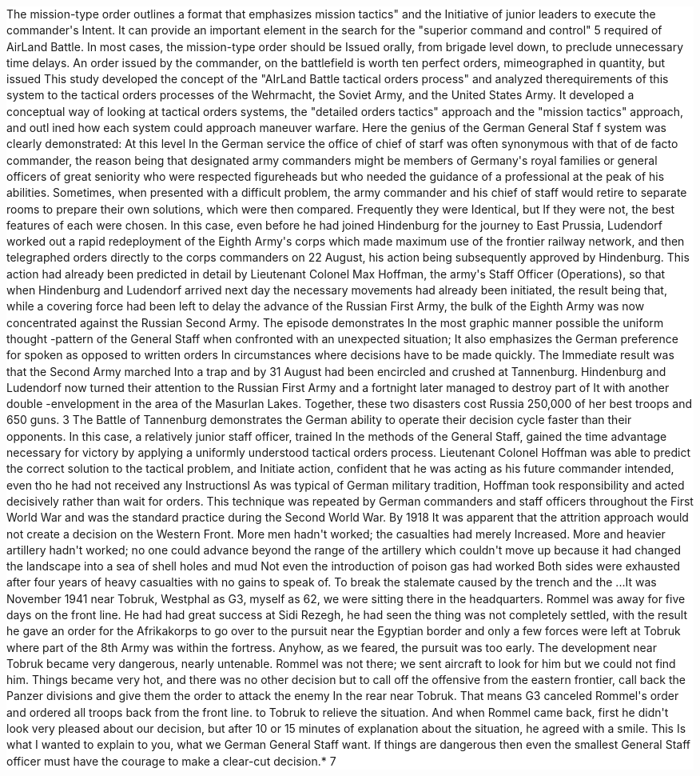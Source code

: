The mission-type order outlines a format that emphasizes mission tactics" and the Initiative of junior leaders to execute the commander's Intent. It can provide an important element in the search for the "superior command and control" 5 required of AirLand Battle. In most cases, the mission-type order should be Issued orally, from brigade level down, to preclude unnecessary time delays. An order issued by the commander, on the battlefield is worth ten perfect orders, mimeographed in quantity, but issued This study developed the concept of the "AIrLand Battle tactical orders process" and analyzed therequirements of this system to the tactical orders processes of the Wehrmacht, the Soviet Army, and the United States Army. It developed a conceptual way of looking at tactical orders systems, the "detailed orders tactics" approach and the "mission tactics" approach, and outl ined how each system could approach maneuver warfare.  Here the genius of the German General Staf f system was clearly demonstrated: At this level In the German service the office of chief of starf was often synonymous with that of de facto commander, the reason being that designated army commanders might be members of Germany's royal families or general officers of great seniority who were respected figureheads but who needed the guidance of a professional at the peak of his abilities. Sometimes, when presented with a difficult problem, the army commander and his chief of staff would retire to separate rooms to prepare their own solutions, which were then compared. Frequently they were Identical, but If they were not, the best features of each were chosen. In this case, even before he had joined Hindenburg for the journey to East Prussia, Ludendorf worked out a rapid redeployment of the Eighth Army's corps which made maximum use of the frontier railway network, and then telegraphed orders directly to the corps commanders on 22 August, his action being subsequently approved by Hindenburg. This action had already been predicted in detail by Lieutenant Colonel Max Hoffman, the army's Staff Officer (Operations), so that when Hindenburg and Ludendorf arrived next day the necessary movements had already been initiated, the result being that, while a covering force had been left to delay the advance of the Russian First Army, the bulk of the Eighth Army was now concentrated against the Russian Second Army.
The episode demonstrates In the most graphic manner possible the uniform thought -pattern of the General Staff when confronted with an unexpected situation; It also emphasizes the German preference for spoken as opposed to written orders In circumstances where decisions have to be made quickly. The Immediate result was that the Second Army marched Into a trap and by 31 August had been encircled and crushed at Tannenburg. Hindenburg and Ludendorf now turned their attention to the Russian First Army and a fortnight later managed to destroy part of It with another double -envelopment in the area of the Masurlan Lakes. Together, these two disasters cost Russia 250,000 of her best troops and 650 guns. 3
The Battle of Tannenburg demonstrates the German ability to operate their decision cycle faster than their opponents. In this case, a relatively junior staff officer, trained In the methods of the General Staff, gained the time advantage necessary for victory by applying a uniformly understood tactical orders process.
Lieutenant Colonel Hoffman was able to predict the correct solution to the tactical problem, and Initiate action, confident that he was acting as his future commander intended, even tho he had not received any Instructionsl As was typical of German military tradition, Hoffman took responsibility and acted decisively rather than wait for orders. This technique was repeated by German commanders and staff officers throughout the First World War and was the standard practice during the Second World War.
By 1918 It was apparent that the attrition approach would not create a decision on the Western Front. More men hadn't worked; the casualties had merely Increased. More and heavier artillery hadn't worked; no one could advance beyond the range of the artillery which couldn't move up because it had changed the landscape into a sea of shell holes and mud Not even the introduction of poison gas had worked Both sides were exhausted after four years of heavy casualties with no gains to speak of.
To break the stalemate caused by the trench and the ...It was November 1941 near Tobruk, Westphal as G3, myself as 62, we were sitting there in the headquarters. Rommel was away for five days on the front line. He had had great success at Sidi Rezegh, he had seen the thing was not completely settled, with the result he gave an order for the Afrikakorps to go over to the pursuit near the Egyptian border and only a few forces were left at Tobruk where part of the 8th Army was within the fortress. Anyhow, as we feared, the pursuit was too early. The development near Tobruk became very dangerous, nearly untenable.
Rommel was not there; we sent aircraft to look for him but we could not find him. Things became very hot, and there was no other decision but to call off the offensive from the eastern frontier, call back the Panzer divisions and give them the order to attack the enemy In the rear near Tobruk. That means G3 canceled Rommel's order and ordered all troops back from the front line. to Tobruk to relieve the situation. And when Rommel came back, first he didn't look very pleased about our decision, but after 10 or 15 minutes of explanation about the situation, he agreed with a smile. This Is what I wanted to explain to you, what we German General Staff want. If things are dangerous then even the smallest General Staff officer must have the courage to make a clear-cut decision.* 7